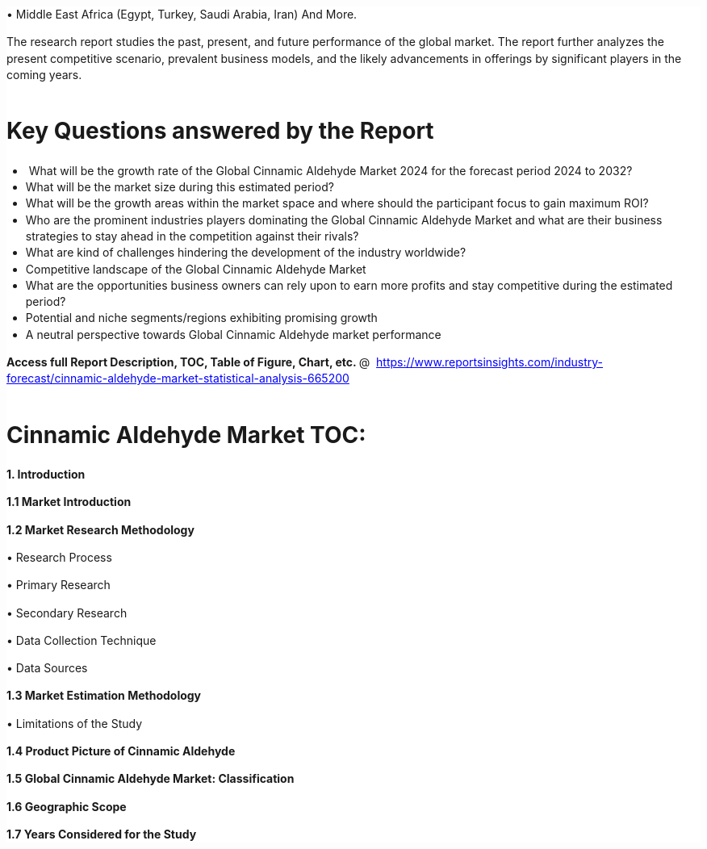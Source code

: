 • Middle East Africa (Egypt, Turkey, Saudi Arabia, Iran) And More.

The research report studies the past, present, and future performance of the global market. The report further analyzes the present competitive scenario, prevalent business models, and the likely advancements in offerings by significant players in the coming years.

# <strong>Key Questions answered by the Report</strong>
<ul>
  <li> What will be the growth rate of the Global Cinnamic Aldehyde Market 2024 for the forecast period 2024 to 2032?</li>
  <li>What will be the market size during this estimated period?</li>
  <li>What will be the growth areas within the market space and where should the participant focus to gain maximum ROI?</li>
  <li>Who are the prominent industries players dominating the Global Cinnamic Aldehyde Market and what are their business strategies to stay ahead in the competition against their rivals?</li>
  <li>What are kind of challenges hindering the development of the industry worldwide?</li>
  <li>Competitive landscape of the Global Cinnamic Aldehyde Market</li>
  <li>What are the opportunities business owners can rely upon to earn more profits and stay competitive during the estimated period?</li>
  <li>Potential and niche segments/regions exhibiting promising growth</li>
  <li>A neutral perspective towards Global Cinnamic Aldehyde market performance</li>
</ul>
<strong>Access full Report Description, TOC, Table of Figure, Chart, etc. </strong>@  <a href=https://www.reportsinsights.com/industry-forecast/cinnamic-aldehyde-market-statistical-analysis-665200 style=color:#0000ff;>https://www.reportsinsights.com/industry-forecast/cinnamic-aldehyde-market-statistical-analysis-665200</a></font>

# <strong>Cinnamic Aldehyde Market TOC:</strong>

<strong>1. Introduction</strong>

<strong>1.1 Market Introduction</strong>

<strong>1.2 Market Research Methodology</strong>

• Research Process

• Primary Research

• Secondary Research

• Data Collection Technique

• Data Sources

<strong>1.3 Market Estimation Methodology</strong>

• Limitations of the Study

<strong>1.4 Product Picture of Cinnamic Aldehyde</strong>

<strong>1.5 Global Cinnamic Aldehyde Market: Classification</strong>

<strong>1.6 Geographic Scope</strong>

<strong>1.7 Years Considered for the Study</strong>
